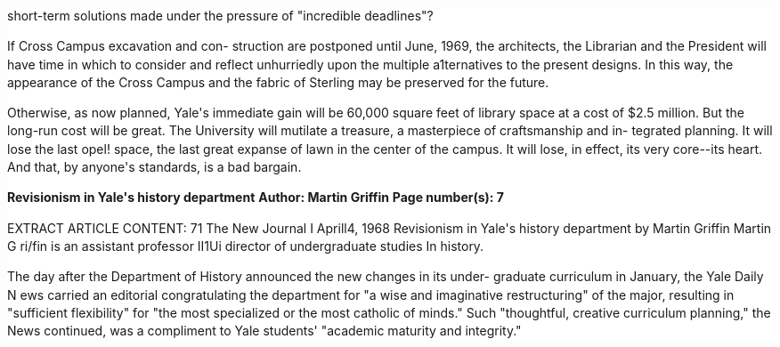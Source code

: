 short-term solutions made under the 
pressure of "incredible deadlines"? 

If Cross Campus excavation and con-
struction are postponed until June, 1969, 
the architects, the Librarian and the 
President will have time in which to 
consider and reflect unhurriedly upon 
the multiple a1ternatives to the present 
designs. In this way, the appearance of the 
Cross Campus and the fabric of Sterling 
may be preserved for the future. 

Otherwise, as now planned, Yale's 
immediate gain will be 60,000 square feet 
of library space at a cost of $2.5 million. 
But the long-run cost will be great. The 
University will mutilate a treasure, a 
masterpiece of craftsmanship and in-
tegrated planning. It will lose the last opel! 
space, the last great expanse of lawn in 
the center of the campus. It will lose, 
in effect, its very core--its heart. And 
that, by anyone's standards, is a bad 
bargain.


**Revisionism in Yale's history department**
**Author: Martin Griffin**
**Page number(s): 7**

EXTRACT ARTICLE CONTENT:
71 The New Journal I Aprill4, 1968 
Revisionism in Yale's 
history department 
by Martin Griffin 
Martin G ri/fin is an assistant professor 
II1Ui director of undergraduate studies 
In history. 

The day after the Department of History 
announced the new changes in its under-
graduate curriculum in January, the 
Yale Daily N ews carried an editorial 
congratulating the department for "a wise 
and imaginative restructuring" of the 
major, resulting in "sufficient flexibility" 
for "the most specialized or the most 
catholic of minds." Such "thoughtful, 
creative curriculum planning," the News 
continued, was a compliment to Yale 
students' "academic maturity and 
integrity." 
